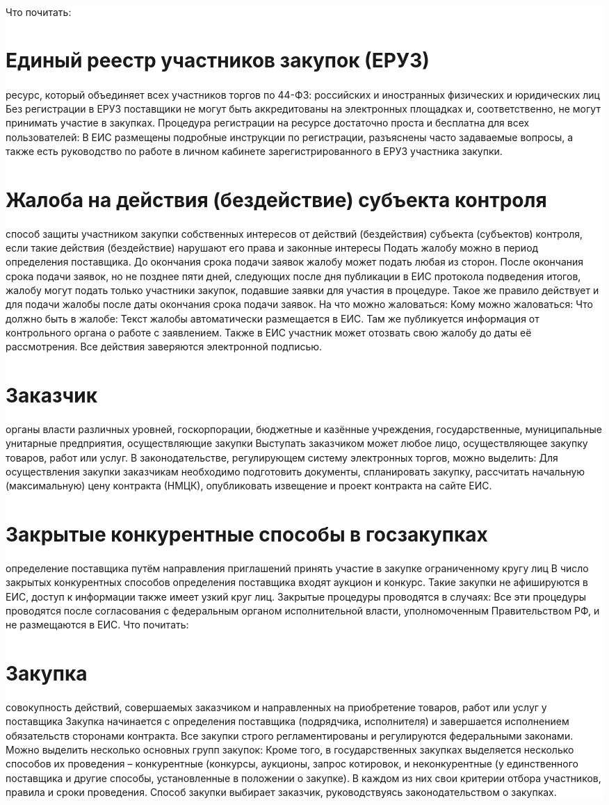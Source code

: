 Что почитать:
# Единый реестр участников закупок (ЕРУЗ)
ресурс, который объединяет всех участников торгов по 44-ФЗ: российских и иностранных физических и юридических лиц
Без регистрации в ЕРУЗ поставщики не могут быть аккредитованы на электронных площадках и, соответственно, не могут принимать участие в закупках. Процедура регистрации на ресурсе достаточно проста и бесплатна для всех пользователей:
В ЕИС размещены подробные инструкции по регистрации, разъяснены часто задаваемые вопросы, а также есть руководство по работе в личном кабинете зарегистрированного в ЕРУЗ участника закупки.
 
# Жалоба на действия (бездействие) субъекта контроля
способ защиты участником закупки собственных интересов от действий (бездействия) субъекта (субъектов) контроля, если такие действия (бездействие) нарушают его права и законные интересы
Подать жалобу можно в период определения поставщика. До окончания срока подачи заявок жалобу может подать любая из сторон. После окончания срока подачи заявок, но не позднее пяти дней, следующих после дня публикации в ЕИС протокола подведения итогов, жалобу могут подать только участники закупок, подавшие заявки для участия в процедуре. Такое же правило действует и для подачи жалобы после даты окончания срока подачи заявок.
На что можно жаловаться:
Кому можно жаловаться:
Что должно быть в жалобе:
Текст жалобы автоматически размещается в ЕИС. Там же публикуется информация от контрольного органа о работе с заявлением. Также в ЕИС участник может отозвать свою жалобу до даты её рассмотрения. Все действия заверяются электронной подписью.
# Заказчик
органы власти различных уровней, госкорпорации, бюджетные и казённые учреждения, государственные, муниципальные унитарные предприятия, осуществляющие закупки
Выступать заказчиком может любое лицо, осуществляющее закупку товаров, работ или услуг. В законодательстве, регулирующем систему электронных торгов, можно выделить:
Для осуществления закупки заказчикам необходимо подготовить документы, спланировать закупку, рассчитать начальную (максимальную) цену контракта (НМЦК), опубликовать извещение и проект контракта на сайте ЕИС.
# Закрытые конкурентные способы в госзакупках
определение поставщика путём направления приглашений принять участие в закупке ограниченному кругу лиц
В число закрытых конкурентных способов определения поставщика входят аукцион и конкурс.
Такие закупки не афишируются в ЕИС, доступ к информации также имеет узкий круг лиц. Закрытые процедуры проводятся в случаях:
Все эти процедуры проводятся после согласования с федеральным органом исполнительной власти, уполномоченным Правительством РФ, и не размещаются в ЕИС.
Что почитать:
# Закупка
совокупность действий, совершаемых заказчиком и направленных на приобретение товаров, работ или услуг у поставщика
Закупка начинается с определения поставщика (подрядчика, исполнителя) и завершается исполнением обязательств сторонами контракта.
Все закупки строго регламентированы и регулируются федеральными законами. Можно выделить несколько основных групп закупок:
Кроме того, в государственных закупках выделяется несколько способов их проведения – конкурентные (конкурсы, аукционы, запрос котировок, и неконкурентные (у единственного поставщика и другие способы, установленные в положении о закупке). В каждом из них свои критерии отбора участников, правила и сроки проведения. Способ закупки выбирает заказчик, руководствуясь законодательством о закупках.
 